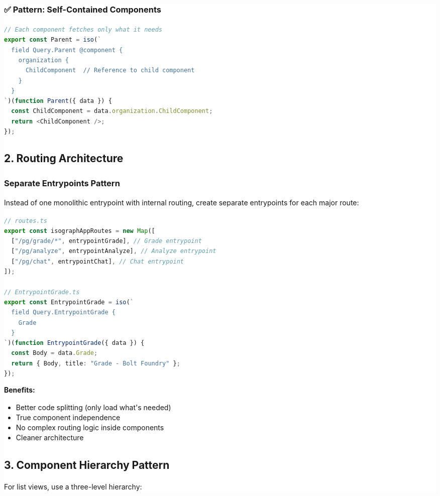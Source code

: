 ### ✅ Pattern: Self-Contained Components

```typescript
// Each component fetches only what it needs
export const Parent = iso(`
  field Query.Parent @component {
    organization {
      ChildComponent  // Reference to child component
    }
  }
`)(function Parent({ data }) {
  const ChildComponent = data.organization.ChildComponent;
  return <ChildComponent />;
});
```

## 2. Routing Architecture

### Separate Entrypoints Pattern

Instead of one monolithic entrypoint with internal routing, create separate
entrypoints for each major route:

```typescript
// routes.ts
export const isographAppRoutes = new Map([
  ["/pg/grade/*", entrypointGrade], // Grade entrypoint
  ["/pg/analyze", entrypointAnalyze], // Analyze entrypoint
  ["/pg/chat", entrypointChat], // Chat entrypoint
]);

// EntrypointGrade.ts
export const EntrypointGrade = iso(`
  field Query.EntrypointGrade {
    Grade
  }
`)(function EntrypointGrade({ data }) {
  const Body = data.Grade;
  return { Body, title: "Grade - Bolt Foundry" };
});
```

**Benefits:**

- Better code splitting (only load what's needed)
- True component independence
- No complex routing logic inside components
- Cleaner architecture

## 3. Component Hierarchy Pattern

For list views, use a three-level hierarchy:
